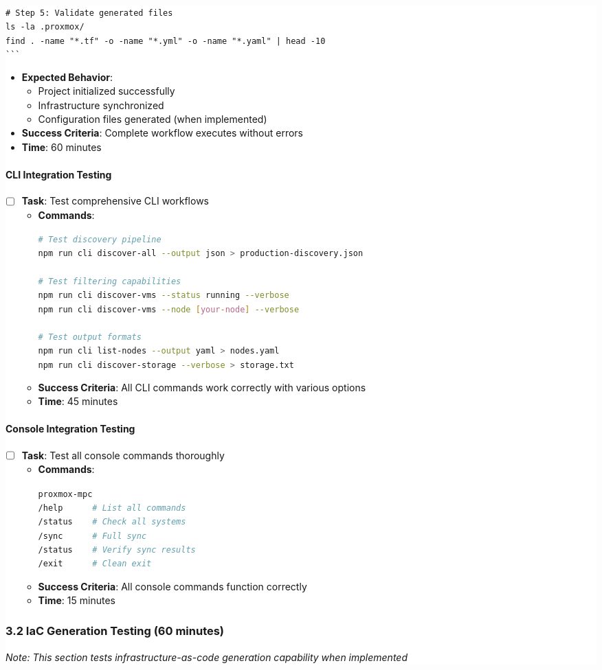     # Step 5: Validate generated files
    ls -la .proxmox/
    find . -name "*.tf" -o -name "*.yml" -o -name "*.yaml" | head -10
    ```
  - **Expected Behavior**:
    - Project initialized successfully
    - Infrastructure synchronized
    - Configuration files generated (when implemented)
  - **Success Criteria**: Complete workflow executes without errors
  - **Time**: 60 minutes

#### CLI Integration Testing
- [ ] **Task**: Test comprehensive CLI workflows
  - **Commands**:
    ```bash
    # Test discovery pipeline
    npm run cli discover-all --output json > production-discovery.json
    
    # Test filtering capabilities
    npm run cli discover-vms --status running --verbose
    npm run cli discover-vms --node [your-node] --verbose
    
    # Test output formats
    npm run cli list-nodes --output yaml > nodes.yaml
    npm run cli discover-storage --verbose > storage.txt
    ```
  - **Success Criteria**: All CLI commands work correctly with various options
  - **Time**: 45 minutes

#### Console Integration Testing
- [ ] **Task**: Test all console commands thoroughly
  - **Commands**:
    ```bash
    proxmox-mpc
    /help      # List all commands
    /status    # Check all systems
    /sync      # Full sync
    /status    # Verify sync results
    /exit      # Clean exit
    ```
  - **Success Criteria**: All console commands function correctly
  - **Time**: 15 minutes

### 3.2 IaC Generation Testing (60 minutes)

*Note: This section tests infrastructure-as-code generation capability when implemented*
